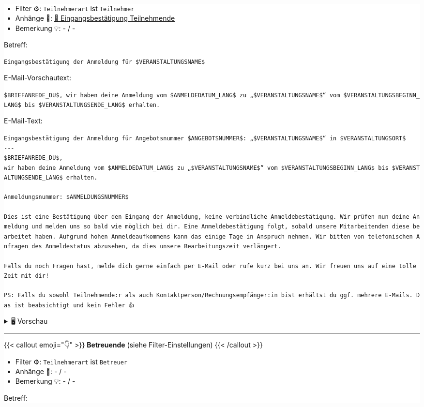 - Filter ⚙: `Teilnehmerart` ist `Teilnehmer`
- Anhänge 🔗:  [📄 Eingangsbestätigung Teilnehmende](/docs/dokument-vorlagen/#Anmeldung-TN-Eingangsbestaetigung)
- Bemerkung 💡: - / -

Betreff:

```
Eingangsbestätigung der Anmeldung für $VERANSTALTUNGSNAME$
```

E-Mail-Vorschautext:

```
$BRIEFANREDE_DU$, wir haben deine Anmeldung vom $ANMELDEDATUM_LANG$ zu „$VERANSTALTUNGSNAME$“ vom $VERANSTALTUNGSBEGINN_LANG$ bis $VERANSTALTUNGSENDE_LANG$ erhalten.
```

E-Mail-Text:

```
Eingangsbestätigung der Anmeldung für Angebotsnummer $ANGEBOTSNUMMER$: „$VERANSTALTUNGSNAME$“ in $VERANSTALTUNGSORT$
---
$BRIEFANREDE_DU$,
wir haben deine Anmeldung vom $ANMELDEDATUM_LANG$ zu „$VERANSTALTUNGSNAME$“ vom $VERANSTALTUNGSBEGINN_LANG$ bis $VERANSTALTUNGSENDE_LANG$ erhalten.

Anmeldungsnummer: $ANMELDUNGSNUMMER$

Dies ist eine Bestätigung über den Eingang der Anmeldung, keine verbindliche Anmeldebestätigung. Wir prüfen nun deine Anmeldung und melden uns so bald wie möglich bei dir. Eine Anmeldebestätigung folgt, sobald unsere Mitarbeitenden diese bearbeitet haben. Aufgrund hohen Anmeldeaufkommens kann das einige Tage in Anspruch nehmen. Wir bitten von telefonischen Anfragen des Anmeldestatus abzusehen, da dies unsere Bearbeitungszeit verlängert.

Falls du noch Fragen hast, melde dich gerne einfach per E-Mail oder rufe kurz bei uns an. Wir freuen uns auf eine tolle Zeit mit dir!

PS: Falls du sowohl Teilnehmende:r als auch Kontaktperson/Rechnungsempfänger:in bist erhältst du ggf. mehrere E-Mails. Das ist beabsichtigt und kein Fehler 👍 
```

<details><summary>🖥 Vorschau</summary></details>

---

{{< callout emoji="👇" >}}
  **Betreuende** (siehe Filter-Einstellungen)
{{< /callout >}}

- Filter ⚙: `Teilnehmerart` ist `Betreuer`
- Anhänge 🔗: - / -
- Bemerkung 💡: - / -

Betreff:
